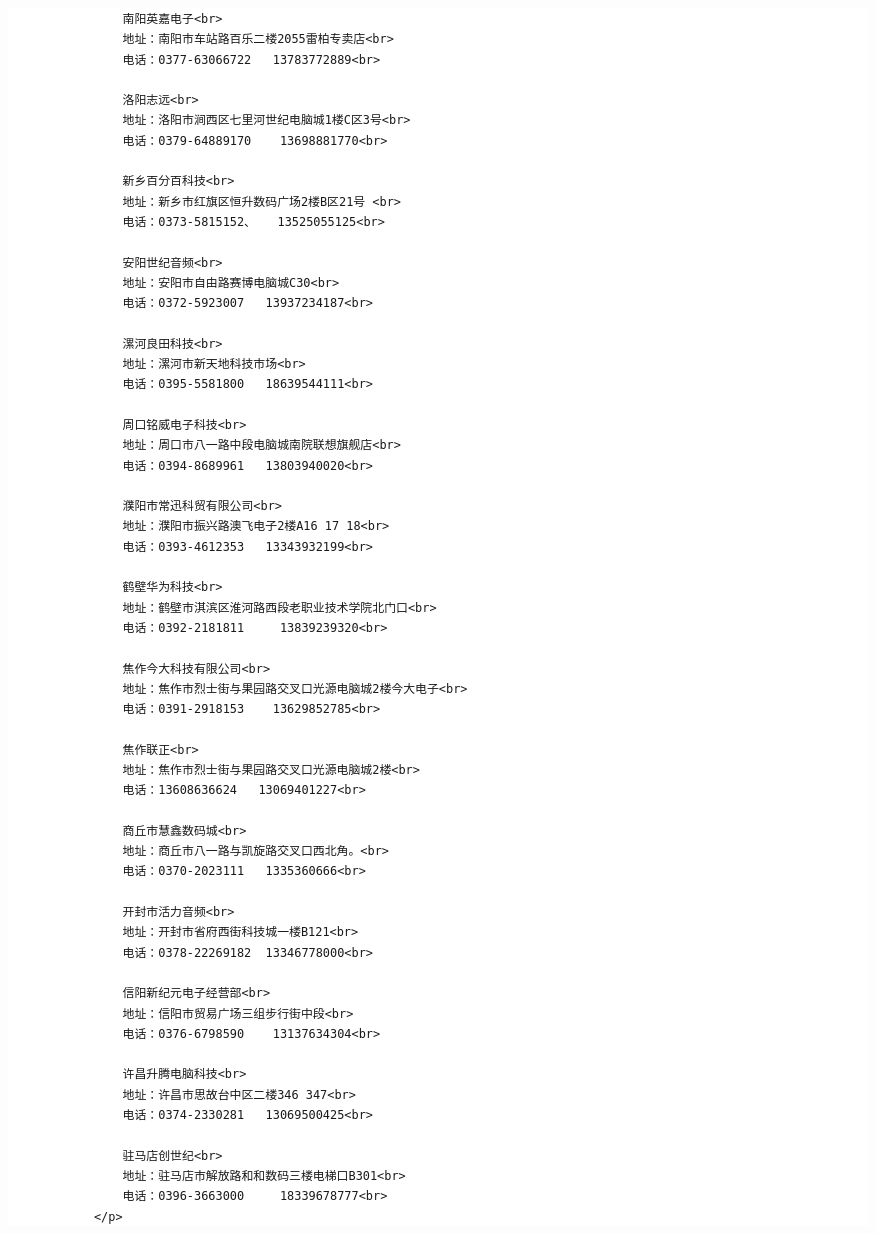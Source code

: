                     南阳英嘉电子<br>
                    地址：南阳市车站路百乐二楼2055雷柏专卖店<br>
                    电话：0377-63066722   13783772889<br>
 
                    洛阳志远<br>
                    地址：洛阳市涧西区七里河世纪电脑城1楼C区3号<br>
                    电话：0379-64889170    13698881770<br>
 
                    新乡百分百科技<br>
                    地址：新乡市红旗区恒升数码广场2楼B区21号 <br>
                    电话：0373-5815152、   13525055125<br>
 
                    安阳世纪音频<br>
                    地址：安阳市自由路赛博电脑城C30<br>
                    电话：0372-5923007   13937234187<br>
 
                    漯河良田科技<br>
                    地址：漯河市新天地科技市场<br>
                    电话：0395-5581800   18639544111<br>
 
                    周口铭威电子科技<br>
                    地址：周口市八一路中段电脑城南院联想旗舰店<br>
                    电话：0394-8689961   13803940020<br>
 
                    濮阳市常迅科贸有限公司<br>
                    地址：濮阳市振兴路澳飞电子2楼A16 17 18<br>
                    电话：0393-4612353   13343932199<br>
 
                    鹤壁华为科技<br>
                    地址：鹤壁市淇滨区淮河路西段老职业技术学院北门口<br>
                    电话：0392-2181811     13839239320<br>
 
                    焦作今大科技有限公司<br>
                    地址：焦作市烈士街与果园路交叉口光源电脑城2楼今大电子<br>
                    电话：0391-2918153    13629852785<br>
 
                    焦作联正<br>
                    地址：焦作市烈士街与果园路交叉口光源电脑城2楼<br>
                    电话：13608636624   13069401227<br>
 
                    商丘市慧鑫数码城<br>
                    地址：商丘市八一路与凯旋路交叉口西北角。<br>
                    电话：0370-2023111   1335360666<br>
 
                    开封市活力音频<br>
                    地址：开封市省府西街科技城一楼B121<br>
                    电话：0378-22269182  13346778000<br>
 
                    信阳新纪元电子经营部<br>
                    地址：信阳市贸易广场三组步行街中段<br>
                    电话：0376-6798590    13137634304<br>
 
                    许昌升腾电脑科技<br>
                    地址：许昌市思故台中区二楼346 347<br>
                    电话：0374-2330281   13069500425<br>
 
                    驻马店创世纪<br>
                    地址：驻马店市解放路和和数码三楼电梯口B301<br>
                    电话：0396-3663000     18339678777<br>
                </p>
                